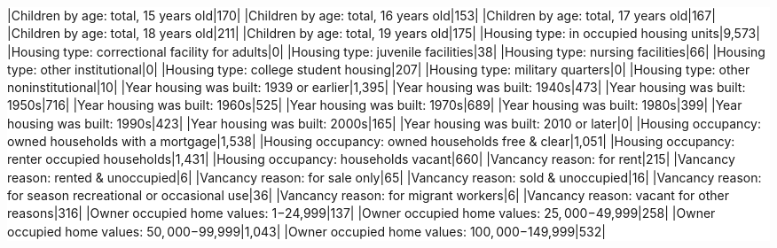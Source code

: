 |Children by age: total, 15 years old|170|
|Children by age: total, 16 years old|153|
|Children by age: total, 17 years old|167|
|Children by age: total, 18 years old|211|
|Children by age: total, 19 years old|175|
|Housing type: in occupied housing units|9,573|
|Housing type: correctional facility for adults|0|
|Housing type: juvenile facilities|38|
|Housing type: nursing facilities|66|
|Housing type: other institutional|0|
|Housing type: college student housing|207|
|Housing type: military quarters|0|
|Housing type: other noninstitutional|10|
|Year housing was built: 1939 or earlier|1,395|
|Year housing was built: 1940s|473|
|Year housing was built: 1950s|716|
|Year housing was built: 1960s|525|
|Year housing was built: 1970s|689|
|Year housing was built: 1980s|399|
|Year housing was built: 1990s|423|
|Year housing was built: 2000s|165|
|Year housing was built: 2010 or later|0|
|Housing occupancy: owned households with a mortgage|1,538|
|Housing occupancy: owned households free & clear|1,051|
|Housing occupancy: renter occupied households|1,431|
|Housing occupancy: households vacant|660|
|Vancancy reason: for rent|215|
|Vancancy reason: rented & unoccupied|6|
|Vancancy reason: for sale only|65|
|Vancancy reason: sold & unoccupied|16|
|Vancancy reason: for season recreational or occasional use|36|
|Vancancy reason: for migrant workers|6|
|Vancancy reason: vacant for other reasons|316|
|Owner occupied home values: $1-$24,999|137|
|Owner occupied home values: $25,000-$49,999|258|
|Owner occupied home values: $50,000-$99,999|1,043|
|Owner occupied home values: $100,000-$149,999|532|